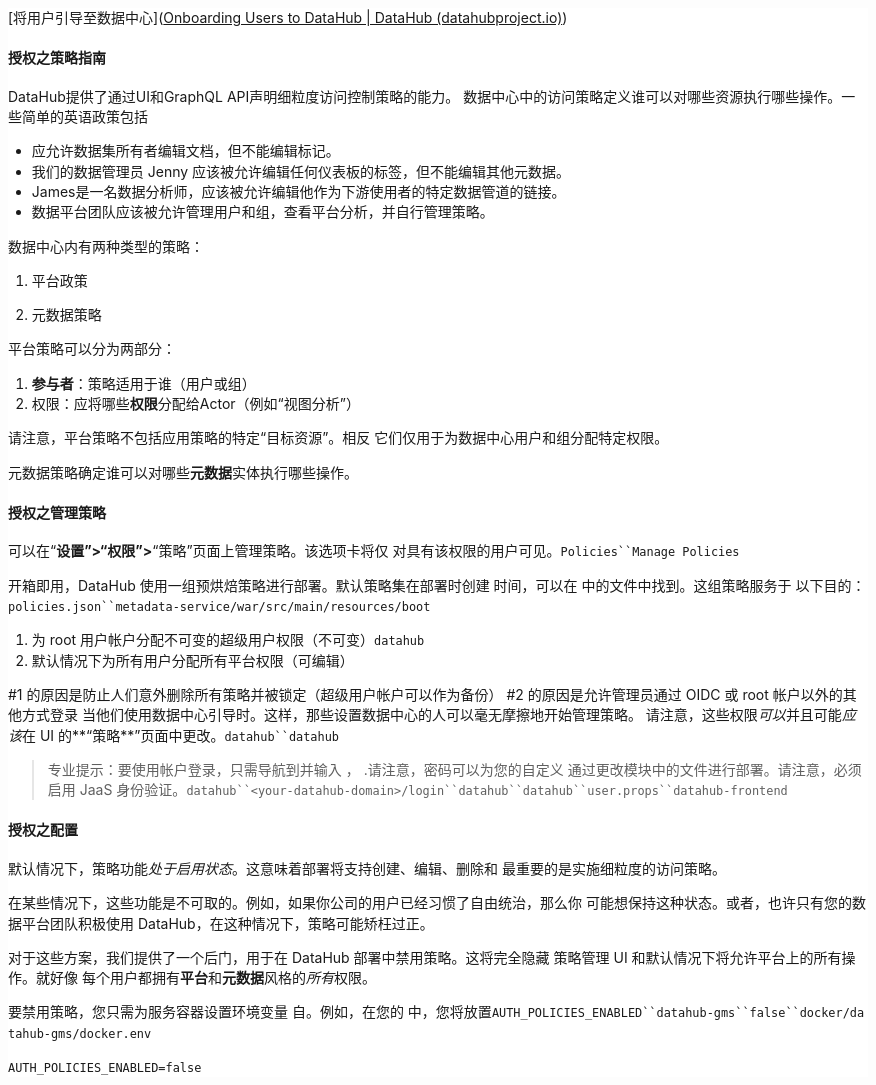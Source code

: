 [将用户引导至数据中心]([Onboarding Users to DataHub | DataHub (datahubproject.io)](https://datahubproject.io/docs/authentication/guides/add-users))

#### 授权之策略指南

DataHub提供了通过UI和GraphQL API声明细粒度访问控制策略的能力。 数据中心中的访问策略定义谁可以对哪些资源执行哪些操作。一些简单的英语政策包括

- 应允许数据集所有者编辑文档，但不能编辑标记。
- 我们的数据管理员 Jenny 应该被允许编辑任何仪表板的标签，但不能编辑其他元数据。
- James是一名数据分析师，应该被允许编辑他作为下游使用者的特定数据管道的链接。
- 数据平台团队应该被允许管理用户和组，查看平台分析，并自行管理策略。

数据中心内有两种类型的策略：

1. 平台政策

2. 元数据策略



平台策略可以分为两部分：

1. **参与者**：策略适用于谁（用户或组）
2. 权限：应将哪些**权限**分配给Actor（例如“视图分析”）

请注意，平台策略不包括应用策略的特定“目标资源”。相反 它们仅用于为数据中心用户和组分配特定权限。

元数据策略确定谁可以对哪些**元数据**实体执行哪些操作。



#### 授权之管理策略

可以在“**设置”>“权限”>**“策略”页面上管理策略。该选项卡将仅 对具有该权限的用户可见。`Policies``Manage Policies`

开箱即用，DataHub 使用一组预烘焙策略进行部署。默认策略集在部署时创建 时间，可以在 中的文件中找到。这组策略服务于 以下目的：`policies.json``metadata-service/war/src/main/resources/boot`

1. 为 root 用户帐户分配不可变的超级用户权限（不可变）`datahub`
2. 默认情况下为所有用户分配所有平台权限（可编辑）

\#1 的原因是防止人们意外删除所有策略并被锁定（超级用户帐户可以作为备份） #2 的原因是允许管理员通过 OIDC 或 root 帐户以外的其他方式登录 当他们使用数据中心引导时。这样，那些设置数据中心的人可以毫无摩擦地开始管理策略。 请注意，这些权限*可以*并且可能*应该*在 UI 的**“策略**”页面中更改。`datahub``datahub`

> 专业提示：要使用帐户登录，只需导航到并输入 ， .请注意，密码可以为您的自定义 通过更改模块中的文件进行部署。请注意，必须启用 JaaS 身份验证。`datahub``<your-datahub-domain>/login``datahub``datahub``user.props``datahub-frontend`



#### 授权之配置

默认情况下，策略功能*处于启用状态*。这意味着部署将支持创建、编辑、删除和 最重要的是实施细粒度的访问策略。

在某些情况下，这些功能是不可取的。例如，如果你公司的用户已经习惯了自由统治，那么你 可能想保持这种状态。或者，也许只有您的数据平台团队积极使用 DataHub，在这种情况下，策略可能矫枉过正。

对于这些方案，我们提供了一个后门，用于在 DataHub 部署中禁用策略。这将完全隐藏 策略管理 UI 和默认情况下将允许平台上的所有操作。就好像 每个用户都拥有**平台**和**元数据**风格的*所有*权限。

要禁用策略，您只需为服务容器设置环境变量 自。例如，在您的 中，您将放置`AUTH_POLICIES_ENABLED``datahub-gms``false``docker/datahub-gms/docker.env`

```text
AUTH_POLICIES_ENABLED=false
```
